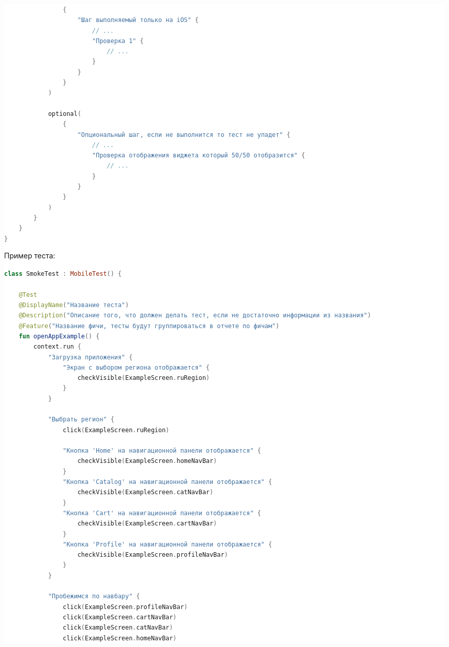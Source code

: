 ```kotlin
                {
                    "Шаг выполняемый только на iOS" {
                        // ...
                        "Проверка 1" {
                            // ...
                        }
                    }
                }
            )

            optional(
                {
                    "Опциональный шаг, если не выполнится то тест не упадет" {
                        // ...
                        "Проверка отображения виджета который 50/50 отобразится" {
                            // ...
                        }
                    }
                }
            )
        }
    }
}
```

Пример теста:
```kotlin
class SmokeTest : MobileTest() {

    @Test
    @DisplayName("Название теста")
    @Description("Описание того, что должен делать тест, если не достаточно информации из названия")
    @Feature("Название фичи, тесты будут группироваться в отчете по фичам")
    fun openAppExample() {
        context.run {
            "Загрузка приложения" {
                "Экран с выбором региона отображается" {
                    checkVisible(ExampleScreen.ruRegion)
                }
            }

            "Выбрать регион" {
                click(ExampleScreen.ruRegion)

                "Кнопка 'Home' на навигационной панели отображается" {
                    checkVisible(ExampleScreen.homeNavBar)
                }
                "Кнопка 'Catalog' на навигационной панели отображается" {
                    checkVisible(ExampleScreen.catNavBar)
                }
                "Кнопка 'Cart' на навигационной панели отображается" {
                    checkVisible(ExampleScreen.cartNavBar)
                }
                "Кнопка 'Profile' на навигационной панели отображается" {
                    checkVisible(ExampleScreen.profileNavBar)
                }
            }

            "Пробежимся по навбару" {
                click(ExampleScreen.profileNavBar)
                click(ExampleScreen.cartNavBar)
                click(ExampleScreen.catNavBar)
                click(ExampleScreen.homeNavBar)
```